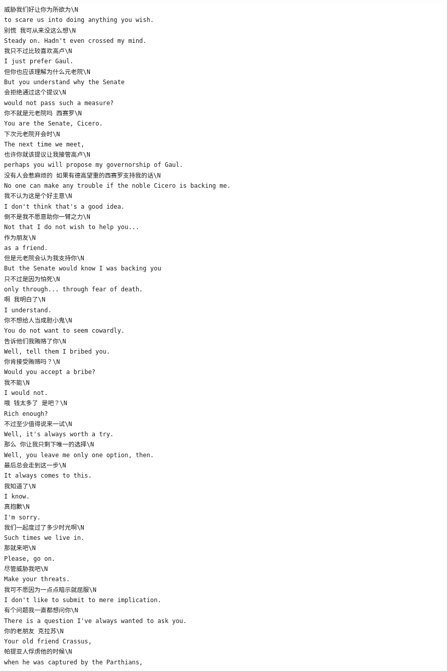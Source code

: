 	威胁我们好让你为所欲为\N
	to scare us into doing anything you wish.
	别慌 我可从来没这么想\N
	Steady on. Hadn't even crossed my mind.
	我只不过比较喜欢高卢\N
	I just prefer Gaul.
	但你也应该理解为什么元老院\N
	But you understand why the Senate
	会拒绝通过这个提议\N
	would not pass such a measure?
	你不就是元老院吗 西赛罗\N
	You are the Senate, Cicero.
	下次元老院开会时\N
	The next time we meet,
	也许你就该提议让我接管高卢\N
	perhaps you will propose my governorship of Gaul.
	没有人会惹麻烦的 如果有德高望重的西赛罗支持我的话\N
	No one can make any trouble if the noble Cicero is backing me.
	我不认为这是个好主意\N
	I don't think that's a good idea.
	倒不是我不愿意助你一臂之力\N
	Not that I do not wish to help you...
	作为朋友\N
	as a friend.
	但是元老院会认为我支持你\N
	But the Senate would know I was backing you
	只不过是因为怕死\N
	only through... through fear of death.
	啊 我明白了\N
	I understand.
	你不想给人当成胆小鬼\N
	You do not want to seem cowardly.
	告诉他们我贿赂了你\N
	Well, tell them I bribed you.
	你肯接受贿赂吗？\N
	Would you accept a bribe?
	我不能\N
	I would not.
	哦 钱太多了 是吧？\N
	Rich enough?
	不过至少值得说来一试\N
	Well, it's always worth a try.
	那么 你让我只剩下唯一的选择\N
	Well, you leave me only one option, then.
	最后总会走到这一步\N
	It always comes to this.
	我知道了\N
	I know.
	真抱歉\N
	I'm sorry.
	我们一起度过了多少时光啊\N
	Such times we live in.
	那就来吧\N
	Please, go on.
	尽管威胁我吧\N
	Make your threats.
	我可不愿因为一点点暗示就屈服\N
	I don't like to submit to mere implication.
	有个问题我一直都想问你\N
	There is a question I've always wanted to ask you.
	你的老朋友 克拉苏\N
	Your old friend Crassus,
	帕提亚人俘虏他的时候\N
	when he was captured by the Parthians,